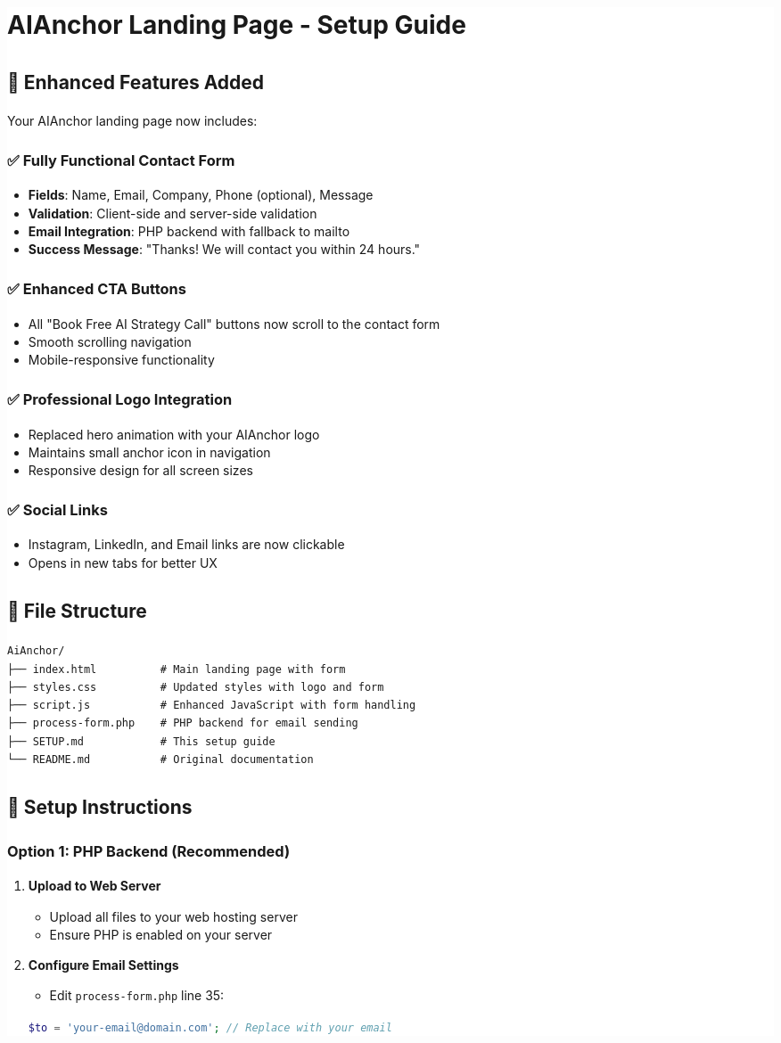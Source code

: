 # AIAnchor Landing Page - Setup Guide

## 🚀 Enhanced Features Added

Your AIAnchor landing page now includes:

### ✅ **Fully Functional Contact Form**
- **Fields**: Name, Email, Company, Phone (optional), Message
- **Validation**: Client-side and server-side validation
- **Email Integration**: PHP backend with fallback to mailto
- **Success Message**: "Thanks! We will contact you within 24 hours."

### ✅ **Enhanced CTA Buttons**
- All "Book Free AI Strategy Call" buttons now scroll to the contact form
- Smooth scrolling navigation
- Mobile-responsive functionality

### ✅ **Professional Logo Integration**
- Replaced hero animation with your AIAnchor logo
- Maintains small anchor icon in navigation
- Responsive design for all screen sizes

### ✅ **Social Links**
- Instagram, LinkedIn, and Email links are now clickable
- Opens in new tabs for better UX

## 📁 **File Structure**

```
AiAnchor/
├── index.html          # Main landing page with form
├── styles.css          # Updated styles with logo and form
├── script.js           # Enhanced JavaScript with form handling
├── process-form.php    # PHP backend for email sending
├── SETUP.md            # This setup guide
└── README.md           # Original documentation
```

## 🔧 **Setup Instructions**

### **Option 1: PHP Backend (Recommended)**

1. **Upload to Web Server**
   - Upload all files to your web hosting server
   - Ensure PHP is enabled on your server

2. **Configure Email Settings**
   - Edit `process-form.php` line 35:
   ```php
   $to = 'your-email@domain.com'; // Replace with your email
   ```
